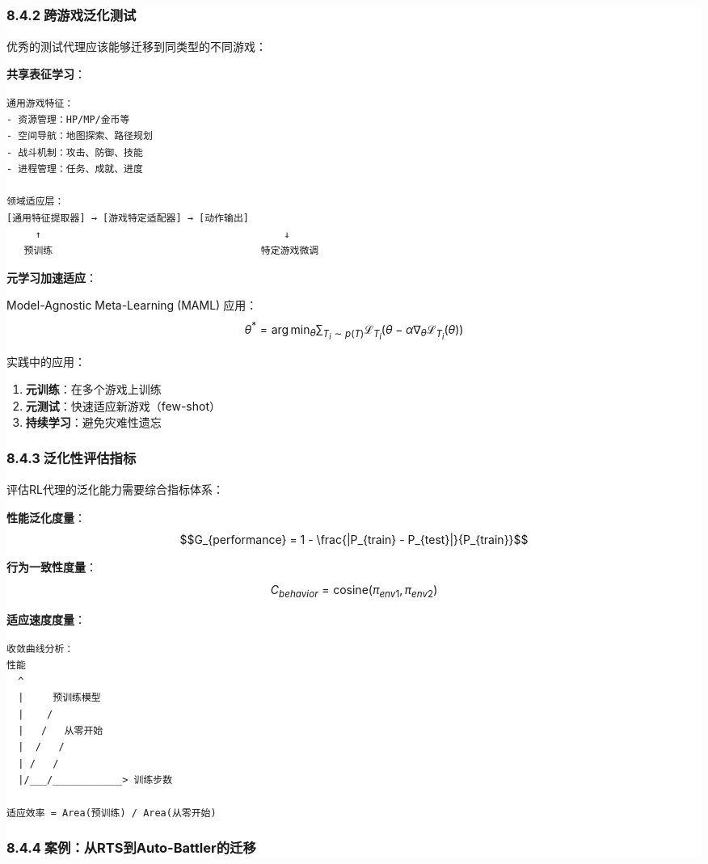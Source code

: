 ### 8.4.2 跨游戏泛化测试

优秀的测试代理应该能够迁移到同类型的不同游戏：

**共享表征学习**：
```
通用游戏特征：
- 资源管理：HP/MP/金币等
- 空间导航：地图探索、路径规划
- 战斗机制：攻击、防御、技能
- 进程管理：任务、成就、进度

领域适应层：
[通用特征提取器] → [游戏特定适配器] → [动作输出]
     ↑                                          ↓
   预训练                                    特定游戏微调
```

**元学习加速适应**：

Model-Agnostic Meta-Learning (MAML) 应用：
$$\theta^* = \arg\min_\theta \sum_{T_i \sim p(T)} \mathcal{L}_{T_i}(\theta - \alpha \nabla_\theta \mathcal{L}_{T_i}(\theta))$$

实践中的应用：
1. **元训练**：在多个游戏上训练
2. **元测试**：快速适应新游戏（few-shot）
3. **持续学习**：避免灾难性遗忘

### 8.4.3 泛化性评估指标

评估RL代理的泛化能力需要综合指标体系：

**性能泛化度量**：
$$G_{performance} = 1 - \frac{|P_{train} - P_{test}|}{P_{train}}$$

**行为一致性度量**：
$$C_{behavior} = \text{cosine}(\pi_{env1}, \pi_{env2})$$

**适应速度度量**：
```
收敛曲线分析：
性能
  ^
  |     预训练模型
  |    /
  |   /   从零开始
  |  /   /
  | /   /
  |/___/____________> 训练步数
  
适应效率 = Area(预训练) / Area(从零开始)
```

### 8.4.4 案例：从RTS到Auto-Battler的迁移

